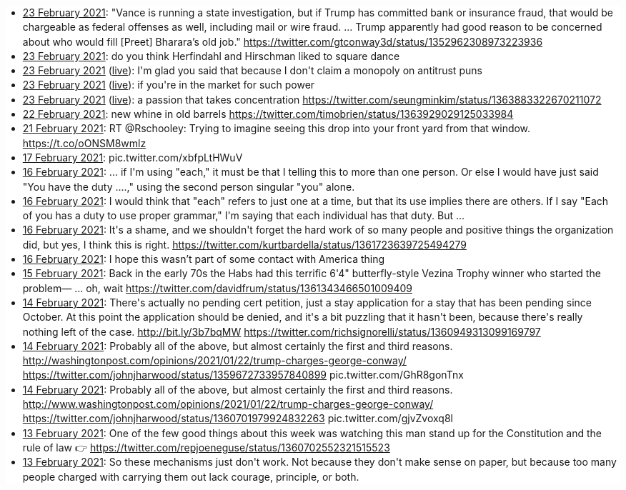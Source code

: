 * [23 February 2021](https://web.archive.org/web/20210223111150/https://twitter.com/gtconway3d/status/1364170859825557505): "Vance is running a state investigation, but if Trump has committed bank or insurance fraud, that would be chargeable as federal offenses as well, including mail or wire fraud. ... Trump apparently had good reason to be concerned about who would fill [Preet] Bharara’s old job." https://twitter.com/gtconway3d/status/1352962308973223936
* [23 February 2021](https://web.archive.org/web/20210223011223/https://twitter.com/gtconway3d/status/1364020176719646721): do you think Herfindahl and Hirschman liked to square dance
* [23 February 2021](https://web.archive.org/web/20210223011223/https://twitter.com/gtconway3d/status/1364020176719646721) ([live](https://twitter.com/gtconway3d/status/1364019669573660672)): I'm glad you said that because I don't claim a monopoly on antitrust puns
* [23 February 2021](https://web.archive.org/web/20210223011223/https://twitter.com/gtconway3d/status/1364020176719646721) ([live](https://twitter.com/gtconway3d/status/1364019112788262913)): if you're in the market for such power
* [23 February 2021](https://web.archive.org/web/20210223011223/https://twitter.com/gtconway3d/status/1364020176719646721) ([live](https://twitter.com/gtconway3d/status/1364018123624624129)): a passion that takes concentration https://twitter.com/seungminkim/status/1363883322670211072
* [22 February 2021](https://web.archive.org/web/20210222204706/https://twitter.com/gtconway3d/status/1363953436425920516): new whine in old barrels https://twitter.com/timobrien/status/1363929029125033984
* [21 February 2021](https://web.archive.org/web/20210221131329/https://twitter.com/gtconway3d/status/1363476941408468993): RT @Rschooley: Trying to imagine seeing this drop into your front yard from that window. https://t.co/oONSM8wmlz
* [17 February 2021](https://web.archive.org/web/20210217010908/https://twitter.com/gtconway3d/status/1361845064922779648): pic.twitter.com/xbfpLtHWuV
* [16 February 2021](https://web.archive.org/web/20210216182614/https://twitter.com/gtconway3d/status/1361743618587959297): ... if I'm using "each," it must be that I telling this to more than one person.  Or else I would have just said "You have the duty ....," using the second person singular "you" alone.
* [16 February 2021](https://web.archive.org/web/20210216182456/https://twitter.com/gtconway3d/status/1361743308540829703): I would think that "each" refers to just one at a time, but that its use implies there are others.  If I say "Each of you has a duty to use proper grammar," I'm saying that each individual has that duty. But ...
* [16 February 2021](https://web.archive.org/web/20210216175534/https://twitter.com/gtconway3d/status/1361735955980419075): It's a shame, and we shouldn't forget the hard work of so many people and positive things the organization did, but yes, I think this is right. https://twitter.com/kurtbardella/status/1361723639725494279
* [16 February 2021](https://web.archive.org/web/20210216042303/https://twitter.com/gtconway3d/status/1361531416710967296): I hope this wasn’t part of some contact with America thing
* [15 February 2021](https://web.archive.org/web/20210215161323/https://twitter.com/gtconway3d/status/1361347839985676288): Back in the early 70s the Habs had this terrific 6'4" butterfly-style Vezina Trophy winner who started the problem— ...  oh, wait https://twitter.com/davidfrum/status/1361343466501009409
* [14 February 2021](https://web.archive.org/web/20210214140250/https://twitter.com/gtconway3d/status/1360952573453348867): There's actually no pending cert petition, just a stay application for a stay that has been pending since October. At this point the application should be denied, and it's a bit puzzling that it hasn't been, because there's really nothing left of the case.  http://bit.ly/3b7bqMW  https://twitter.com/richsignorelli/status/1360949313099169797
* [14 February 2021](https://web.archive.org/web/20210214131927/https://twitter.com/gtconway3d/status/1360941637896200192): Probably all of the above, but almost certainly the first and third reasons.   http://washingtonpost.com/opinions/2021/01/22/trump-charges-george-conway/   https://twitter.com/johnjharwood/status/1359672733957840899  pic.twitter.com/GhR8gonTnx
* [14 February 2021](https://web.archive.org/web/20210214131758/https://twitter.com/gtconway3d/status/1360941285159424002): Probably all of the above, but almost certainly the first and third reasons.   http://www.washingtonpost.com/opinions/2021/01/22/trump-charges-george-conway/   https://twitter.com/johnjharwood/status/1360701979924832263  pic.twitter.com/gjvZvoxq8l
* [13 February 2021](https://web.archive.org/web/20210213234651/https://twitter.com/gtconway3d/status/1360737173285326849): One of the few good things about this week was watching this man stand up for the Constitution and the rule of law 👉 https://twitter.com/repjoeneguse/status/1360702552321515523
* [13 February 2021](https://web.archive.org/web/20210213190649/https://twitter.com/gtconway3d/status/1360666687884951553): So these mechanisms just don't work.  Not because they don't make sense on paper, but because too many people charged with carrying them out lack courage, principle, or both.